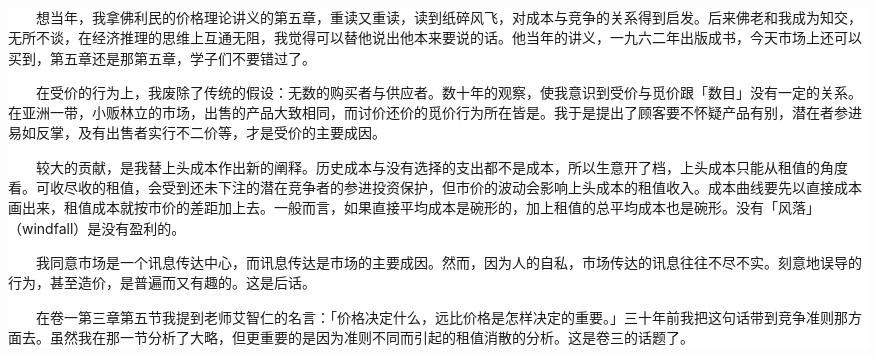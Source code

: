 　　想当年，我拿佛利民的价格理论讲义的第五章，重读又重读，读到纸碎风飞，对成本与竞争的关系得到启发。后来佛老和我成为知交，无所不谈，在经济推理的思维上互通无阻，我觉得可以替他说出他本来要说的话。他当年的讲义，一九六二年出版成书，今天市场上还可以买到，第五章还是那第五章，学子们不要错过了。

　　在受价的行为上，我废除了传统的假设：无数的购买者与供应者。数十年的观察，使我意识到受价与觅价跟「数目」没有一定的关系。在亚洲一带，小贩林立的市场，出售的产品大致相同，而讨价还价的觅价行为所在皆是。我于是提出了顾客要不怀疑产品有别，潜在者参进易如反掌，及有出售者实行不二价等，才是受价的主要成因。

　　较大的贡献，是我替上头成本作出新的阐释。历史成本与没有选择的支出都不是成本，所以生意开了档，上头成本只能从租值的角度看。可收尽收的租值，会受到还未下注的潜在竞争者的参进投资保护，但市价的波动会影响上头成本的租值收入。成本曲线要先以直接成本画出来，租值成本就按市价的差距加上去。一般而言，如果直接平均成本是碗形的，加上租值的总平均成本也是碗形。没有「风落」（windfall）是没有盈利的。

　　我同意市场是一个讯息传达中心，而讯息传达是市场的主要成因。然而，因为人的自私，市场传达的讯息往往不尽不实。刻意地误导的行为，甚至造价，是普遍而又有趣的。这是后话。

　　在卷一第三章第五节我提到老师艾智仁的名言：「价格决定什么，远比价格是怎样决定的重要。」三十年前我把这句话带到竞争准则那方面去。虽然我在那一节分析了大略，但更重要的是因为准则不同而引起的租值消散的分析。这是卷三的话题了。




